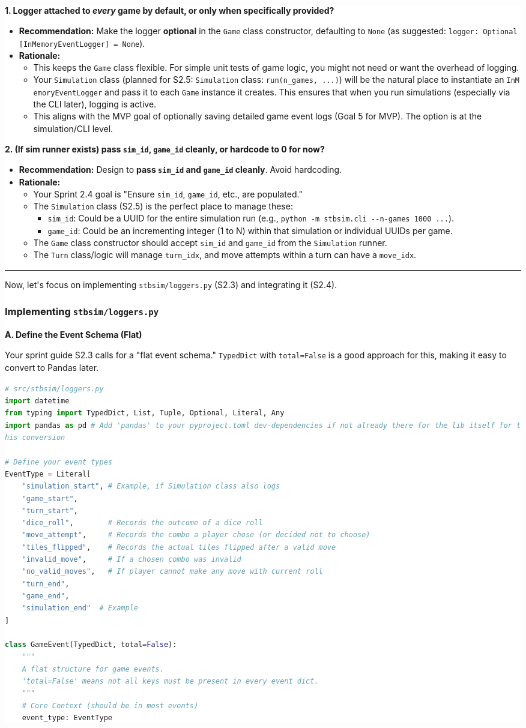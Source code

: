 **1. Logger attached to _every_ game by default, or only when specifically provided?**

* **Recommendation:** Make the logger **optional** in the `Game` class constructor, defaulting to `None` (as suggested: `logger: Optional[InMemoryEventLogger] = None`).
* **Rationale:**
    * This keeps the `Game` class flexible. For simple unit tests of game logic, you might not need or want the overhead of logging.
    * Your `Simulation` class (planned for S2.5: `Simulation` class: `run(n_games, ...)`) will be the natural place to instantiate an `InMemoryEventLogger` and pass it to each `Game` instance it creates. This ensures that when you run simulations (especially via the CLI later), logging is active.
    * This aligns with the MVP goal of optionally saving detailed game event logs (Goal 5 for MVP). The option is at the simulation/CLI level.

**2. (If sim runner exists) pass `sim_id`, `game_id` cleanly, or hardcode to 0 for now?**

* **Recommendation:** Design to **pass `sim_id` and `game_id` cleanly**. Avoid hardcoding.
* **Rationale:**
    * Your Sprint 2.4 goal is "Ensure `sim_id`, `game_id`, etc., are populated."
    * The `Simulation` class (S2.5) is the perfect place to manage these:
        * `sim_id`: Could be a UUID for the entire simulation run (e.g., `python -m stbsim.cli --n-games 1000 ...`).
        * `game_id`: Could be an incrementing integer (1 to N) within that simulation or individual UUIDs per game.
    * The `Game` class constructor should accept `sim_id` and `game_id` from the `Simulation` runner.
    * The `Turn` class/logic will manage `turn_idx`, and move attempts within a turn can have a `move_idx`.

---

Now, let's focus on implementing `stbsim/loggers.py` (S2.3) and integrating it (S2.4).

### Implementing `stbsim/loggers.py`

**A. Define the Event Schema (Flat)**

Your sprint guide S2.3 calls for a "flat event schema." `TypedDict` with `total=False` is a good approach for this, making it easy to convert to Pandas later.

```python
# src/stbsim/loggers.py
import datetime
from typing import TypedDict, List, Tuple, Optional, Literal, Any
import pandas as pd # Add 'pandas' to your pyproject.toml dev-dependencies if not already there for the lib itself for this conversion

# Define your event types
EventType = Literal[
    "simulation_start", # Example, if Simulation class also logs
    "game_start",
    "turn_start",
    "dice_roll",        # Records the outcome of a dice roll
    "move_attempt",     # Records the combo a player chose (or decided not to choose)
    "tiles_flipped",    # Records the actual tiles flipped after a valid move
    "invalid_move",     # If a chosen combo was invalid
    "no_valid_moves",   # If player cannot make any move with current roll
    "turn_end",
    "game_end",
    "simulation_end"  # Example
]

class GameEvent(TypedDict, total=False):
    """
    A flat structure for game events.
    'total=False' means not all keys must be present in every event dict.
    """
    # Core Context (should be in most events)
    event_type: EventType
```